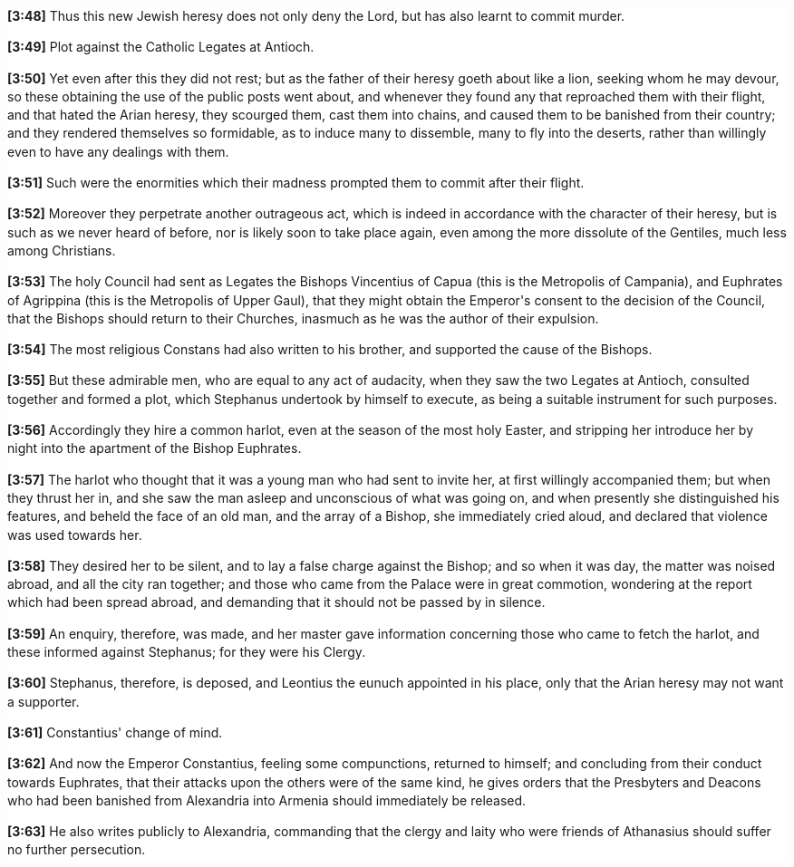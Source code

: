 **[3:48]** Thus this new Jewish heresy does not only deny the Lord, but has also learnt to commit murder.

**[3:49]** Plot against the Catholic Legates at Antioch.

**[3:50]** Yet even after this they did not rest; but as the father of their heresy goeth about like a lion, seeking whom he may devour, so these obtaining the use of the public posts went about, and whenever they found any that reproached them with their flight, and that hated the Arian heresy, they scourged them, cast them into chains, and caused them to be banished from their country; and they rendered themselves so formidable, as to induce many to dissemble, many to fly into the deserts, rather than willingly even to have any dealings with them.

**[3:51]** Such were the enormities which their madness prompted them to commit after their flight.

**[3:52]** Moreover they perpetrate another outrageous act, which is indeed in accordance with the character of their heresy, but is such as we never heard of before, nor is likely soon to take place again, even among the more dissolute of the Gentiles, much less among Christians.

**[3:53]** The holy Council had sent as Legates the Bishops Vincentius of Capua (this is the Metropolis of Campania), and Euphrates of Agrippina (this is the Metropolis of Upper Gaul), that they might obtain the Emperor's consent to the decision of the Council, that the Bishops should return to their Churches, inasmuch as he was the author of their expulsion.

**[3:54]** The most religious Constans had also written to his brother, and supported the cause of the Bishops.

**[3:55]** But these admirable men, who are equal to any act of audacity, when they saw the two Legates at Antioch, consulted together and formed a plot, which Stephanus undertook by himself to execute, as being a suitable instrument for such purposes.

**[3:56]** Accordingly they hire a common harlot, even at the season of the most holy Easter, and stripping her introduce her by night into the apartment of the Bishop Euphrates.

**[3:57]** The harlot who thought that it was a young man who had sent to invite her, at first willingly accompanied them; but when they thrust her in, and she saw the man asleep and unconscious of what was going on, and when presently she distinguished his features, and beheld the face of an old man, and the array of a Bishop, she immediately cried aloud, and declared that violence was used towards her.

**[3:58]** They desired her to be silent, and to lay a false charge against the Bishop; and so when it was day, the matter was noised abroad, and all the city ran together; and those who came from the Palace were in great commotion, wondering at the report which had been spread abroad, and demanding that it should not be passed by in silence.

**[3:59]** An enquiry, therefore, was made, and her master gave information concerning those who came to fetch the harlot, and these informed against Stephanus; for they were his Clergy.

**[3:60]** Stephanus, therefore, is deposed, and Leontius the eunuch appointed in his place, only that the Arian heresy may not want a supporter.

**[3:61]** Constantius' change of mind.

**[3:62]** And now the Emperor Constantius, feeling some compunctions, returned to himself; and concluding from their conduct towards Euphrates, that their attacks upon the others were of the same kind, he gives orders that the Presbyters and Deacons who had been banished from Alexandria into Armenia should immediately be released.

**[3:63]** He also writes publicly to Alexandria, commanding that the clergy and laity who were friends of Athanasius should suffer no further persecution.
